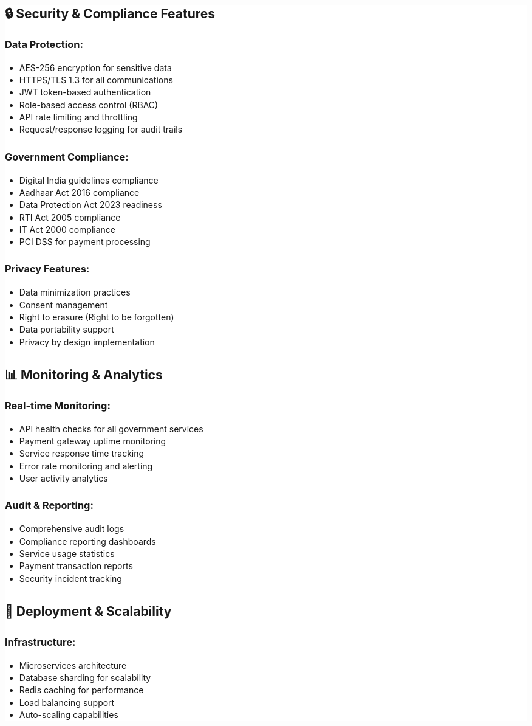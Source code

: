 ## 🔒 Security & Compliance Features

### Data Protection:
- AES-256 encryption for sensitive data
- HTTPS/TLS 1.3 for all communications
- JWT token-based authentication
- Role-based access control (RBAC)
- API rate limiting and throttling
- Request/response logging for audit trails

### Government Compliance:
- Digital India guidelines compliance
- Aadhaar Act 2016 compliance
- Data Protection Act 2023 readiness
- RTI Act 2005 compliance
- IT Act 2000 compliance
- PCI DSS for payment processing

### Privacy Features:
- Data minimization practices
- Consent management
- Right to erasure (Right to be forgotten)
- Data portability support
- Privacy by design implementation

## 📊 Monitoring & Analytics

### Real-time Monitoring:
- API health checks for all government services
- Payment gateway uptime monitoring
- Service response time tracking
- Error rate monitoring and alerting
- User activity analytics

### Audit & Reporting:
- Comprehensive audit logs
- Compliance reporting dashboards
- Service usage statistics
- Payment transaction reports
- Security incident tracking

## 🚀 Deployment & Scalability

### Infrastructure:
- Microservices architecture
- Database sharding for scalability
- Redis caching for performance
- Load balancing support
- Auto-scaling capabilities
